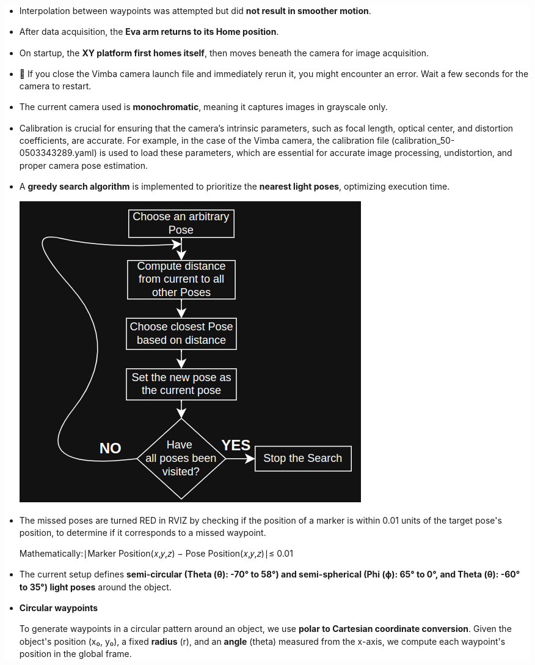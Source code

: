 - Interpolation between waypoints was attempted but did **not result in smoother motion**.
- After data acquisition, the **Eva arm returns to its Home position**.
- On startup, the **XY platform first homes itself**, then moves beneath the camera for image acquisition.
- 🛑 If you close the Vimba camera launch file and immediately rerun it, you might encounter an 
     error. Wait a few seconds for the camera to restart.
- The current camera used is **monochromatic**, meaning it captures images in grayscale only.
- Calibration is crucial for ensuring that the camera’s intrinsic parameters, such as focal length, optical center, and distortion coefficients, are accurate. For example, in the case of the Vimba camera, the calibration file (calibration_50-0503343289.yaml) is used to load these parameters, which are essential for accurate image processing, undistortion, and proper camera pose estimation.
- A **greedy search algorithm** is implemented to prioritize the **nearest light poses**, optimizing execution time.
  
  ![Greedy Search Image](https://github.com/EhtishamAshraf/RTI-Vision_Arm/blob/290feea186780d90fe82cc4863cb975122fa9d9a/assets/Flowcharts/GreedySearch.png)
- The missed poses are turned RED in RVIZ by checking if the position of a marker is within 0.01 units of the target pose's position, to determine if it corresponds to a missed waypoint.

   Mathematically:∣Marker Position(𝑥,𝑦,𝑧) − Pose Position(𝑥,𝑦,𝑧)∣≤ 0.01
- The current setup defines **semi-circular (Theta (θ): -70° to 58°) and semi-spherical (Phi (ϕ): 65° to 0°, and Theta (θ): -60° to 35°) light poses** around the object.
- **Circular waypoints**

   To generate waypoints in a circular pattern around an object, we use **polar to 
   Cartesian coordinate conversion**. Given the object's position (x₀, y₀), a fixed 
   **radius** (r), and an **angle** (theta) measured from the x-axis, we compute 
   each waypoint's position in the global frame.
   